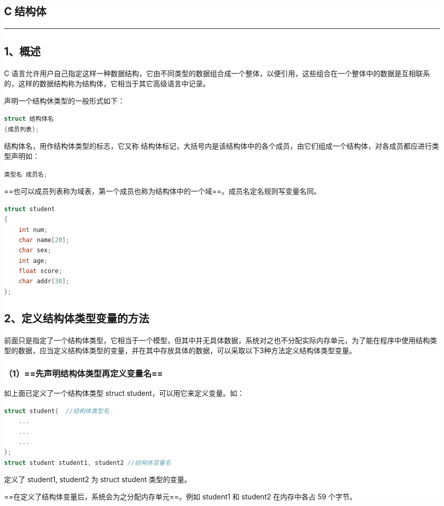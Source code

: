 ## C 结构体

---

## 1、概述

C 语言允许用户自己指定这样一种数据结构，它由不同类型的数据组合成一个整体，以便引用，这些组合在一个整体中的数据是互相联系的，这样的数据结构称为结构体，它相当于其它高级语言中记录。

声明一个结构休类型的一般形式如下：

```c
struct 结构体名
{成员列表};
```

结构体名，用作结构体类型的标志，它又称 结构体标记，大括号内是该结构体中的各个成员，由它们组成一个结构体，对各成员都应进行类型声明如：

```c
类型名 成员名;
```

==也可以成员列表称为域表，第一个成员也称为结构体中的一个域==。成员名定名规则写变量名同。

```c
struct student
{
    int num;
    char name[20];
    char sex;
    int age;
    float score;
    char addr[30];
};
```

## 2、定义结构体类型变量的方法

前面只是指定了一个结构体类型，它相当于一个模型，但其中并无具体数据，系统对之也不分配实际内存单元，为了能在程序中使用结构类型的数据，应当定义结构体类型的变量，并在其中存放具体的数据，可以采取以下3种方法定义结构体类型变量。

### （1）==先声明结构体类型再定义变量名==

如上面已定义了一个结构体类型 struct student，可以用它来定义变量。如：

```c
struct student{  //结构体类型名
    ...
    ...
    ...
};
struct student student1, student2 //结构体变量名
```

定义了 student1, student2 为 struct student 类型的变量。

==在定义了结构体变量后，系统会为之分配内存单元==。例如 student1 和 student2 在内存中各占 59 个字节。
